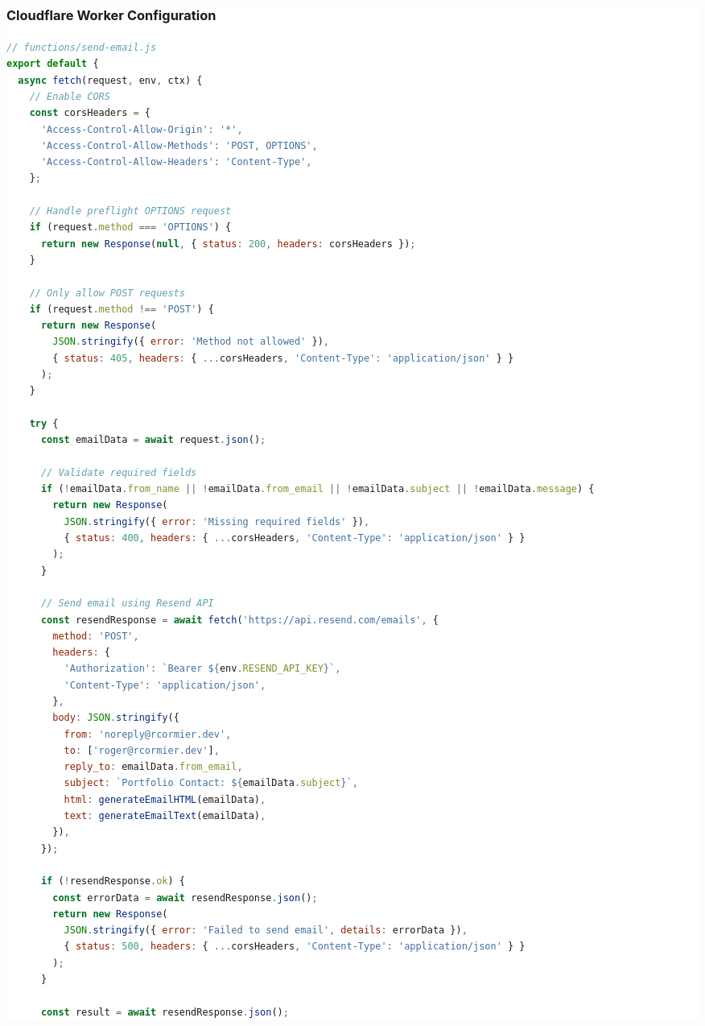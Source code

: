 ### **Cloudflare Worker Configuration**
```javascript
// functions/send-email.js
export default {
  async fetch(request, env, ctx) {
    // Enable CORS
    const corsHeaders = {
      'Access-Control-Allow-Origin': '*',
      'Access-Control-Allow-Methods': 'POST, OPTIONS',
      'Access-Control-Allow-Headers': 'Content-Type',
    };

    // Handle preflight OPTIONS request
    if (request.method === 'OPTIONS') {
      return new Response(null, { status: 200, headers: corsHeaders });
    }

    // Only allow POST requests
    if (request.method !== 'POST') {
      return new Response(
        JSON.stringify({ error: 'Method not allowed' }),
        { status: 405, headers: { ...corsHeaders, 'Content-Type': 'application/json' } }
      );
    }

    try {
      const emailData = await request.json();
      
      // Validate required fields
      if (!emailData.from_name || !emailData.from_email || !emailData.subject || !emailData.message) {
        return new Response(
          JSON.stringify({ error: 'Missing required fields' }),
          { status: 400, headers: { ...corsHeaders, 'Content-Type': 'application/json' } }
        );
      }

      // Send email using Resend API
      const resendResponse = await fetch('https://api.resend.com/emails', {
        method: 'POST',
        headers: {
          'Authorization': `Bearer ${env.RESEND_API_KEY}`,
          'Content-Type': 'application/json',
        },
        body: JSON.stringify({
          from: 'noreply@rcormier.dev',
          to: ['roger@rcormier.dev'],
          reply_to: emailData.from_email,
          subject: `Portfolio Contact: ${emailData.subject}`,
          html: generateEmailHTML(emailData),
          text: generateEmailText(emailData),
        }),
      });

      if (!resendResponse.ok) {
        const errorData = await resendResponse.json();
        return new Response(
          JSON.stringify({ error: 'Failed to send email', details: errorData }),
          { status: 500, headers: { ...corsHeaders, 'Content-Type': 'application/json' } }
        );
      }

      const result = await resendResponse.json();
```